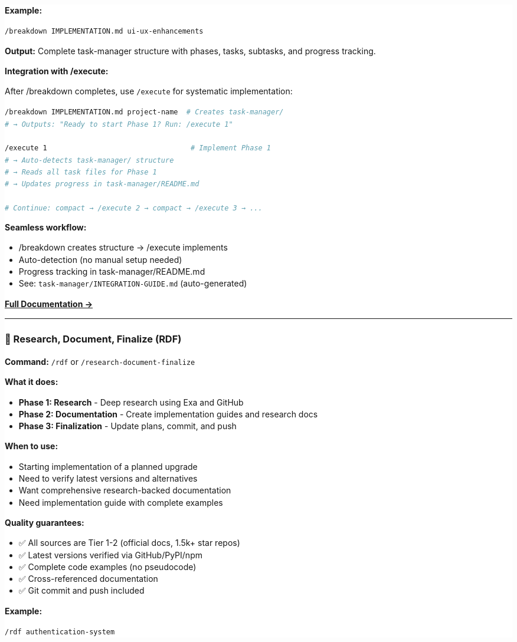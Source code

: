 **Example:**
```bash
/breakdown IMPLEMENTATION.md ui-ux-enhancements
```

**Output:** Complete task-manager structure with phases, tasks, subtasks, and progress tracking.

**Integration with /execute:**

After /breakdown completes, use `/execute` for systematic implementation:

```bash
/breakdown IMPLEMENTATION.md project-name  # Creates task-manager/
# → Outputs: "Ready to start Phase 1? Run: /execute 1"

/execute 1                                  # Implement Phase 1
# → Auto-detects task-manager/ structure
# → Reads all task files for Phase 1
# → Updates progress in task-manager/README.md

# Continue: compact → /execute 2 → compact → /execute 3 → ...
```

**Seamless workflow:**
- /breakdown creates structure → /execute implements
- Auto-detection (no manual setup needed)
- Progress tracking in task-manager/README.md
- See: `task-manager/INTEGRATION-GUIDE.md` (auto-generated)

**[Full Documentation →](commands/breakdown.md)**

---

### 🔬 Research, Document, Finalize (RDF)

**Command:** `/rdf` or `/research-document-finalize`

**What it does:**
- **Phase 1: Research** - Deep research using Exa and GitHub
- **Phase 2: Documentation** - Create implementation guides and research docs
- **Phase 3: Finalization** - Update plans, commit, and push

**When to use:**
- Starting implementation of a planned upgrade
- Need to verify latest versions and alternatives
- Want comprehensive research-backed documentation
- Need implementation guide with complete examples

**Quality guarantees:**
- ✅ All sources are Tier 1-2 (official docs, 1.5k+ star repos)
- ✅ Latest versions verified via GitHub/PyPI/npm
- ✅ Complete code examples (no pseudocode)
- ✅ Cross-referenced documentation
- ✅ Git commit and push included

**Example:**
```bash
/rdf authentication-system
```

